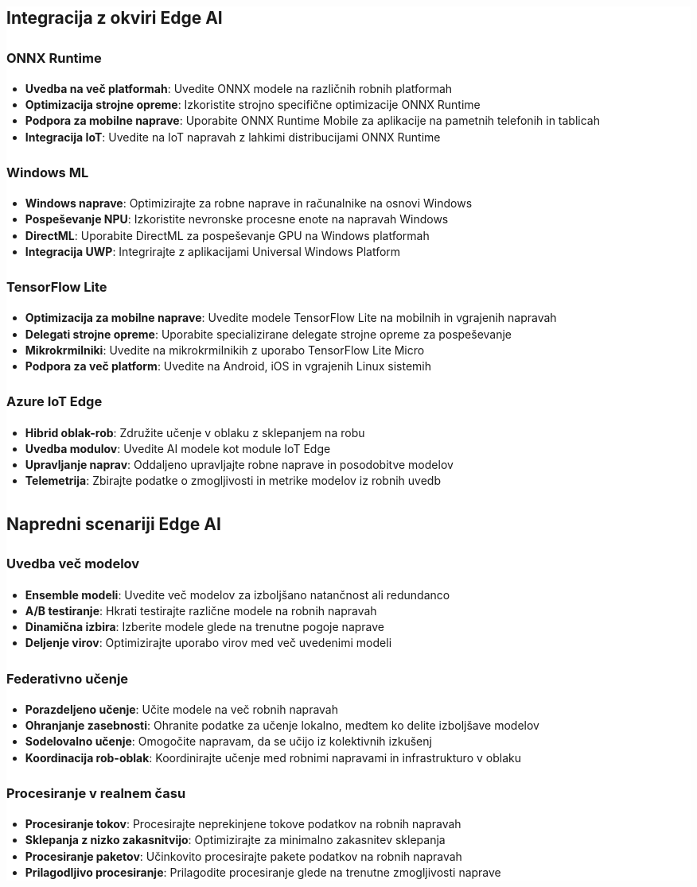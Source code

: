 ## Integracija z okviri Edge AI  

### ONNX Runtime  
- **Uvedba na več platformah**: Uvedite ONNX modele na različnih robnih platformah  
- **Optimizacija strojne opreme**: Izkoristite strojno specifične optimizacije ONNX Runtime  
- **Podpora za mobilne naprave**: Uporabite ONNX Runtime Mobile za aplikacije na pametnih telefonih in tablicah  
- **Integracija IoT**: Uvedite na IoT napravah z lahkimi distribucijami ONNX Runtime  

### Windows ML  
- **Windows naprave**: Optimizirajte za robne naprave in računalnike na osnovi Windows  
- **Pospeševanje NPU**: Izkoristite nevronske procesne enote na napravah Windows  
- **DirectML**: Uporabite DirectML za pospeševanje GPU na Windows platformah  
- **Integracija UWP**: Integrirajte z aplikacijami Universal Windows Platform  

### TensorFlow Lite  
- **Optimizacija za mobilne naprave**: Uvedite modele TensorFlow Lite na mobilnih in vgrajenih napravah  
- **Delegati strojne opreme**: Uporabite specializirane delegate strojne opreme za pospeševanje  
- **Mikrokrmilniki**: Uvedite na mikrokrmilnikih z uporabo TensorFlow Lite Micro  
- **Podpora za več platform**: Uvedite na Android, iOS in vgrajenih Linux sistemih  

### Azure IoT Edge  
- **Hibrid oblak-rob**: Združite učenje v oblaku z sklepanjem na robu  
- **Uvedba modulov**: Uvedite AI modele kot module IoT Edge  
- **Upravljanje naprav**: Oddaljeno upravljajte robne naprave in posodobitve modelov  
- **Telemetrija**: Zbirajte podatke o zmogljivosti in metrike modelov iz robnih uvedb  

## Napredni scenariji Edge AI  

### Uvedba več modelov  
- **Ensemble modeli**: Uvedite več modelov za izboljšano natančnost ali redundanco  
- **A/B testiranje**: Hkrati testirajte različne modele na robnih napravah  
- **Dinamična izbira**: Izberite modele glede na trenutne pogoje naprave  
- **Deljenje virov**: Optimizirajte uporabo virov med več uvedenimi modeli  

### Federativno učenje  
- **Porazdeljeno učenje**: Učite modele na več robnih napravah  
- **Ohranjanje zasebnosti**: Ohranite podatke za učenje lokalno, medtem ko delite izboljšave modelov  
- **Sodelovalno učenje**: Omogočite napravam, da se učijo iz kolektivnih izkušenj  
- **Koordinacija rob-oblak**: Koordinirajte učenje med robnimi napravami in infrastrukturo v oblaku  

### Procesiranje v realnem času  
- **Procesiranje tokov**: Procesirajte neprekinjene tokove podatkov na robnih napravah  
- **Sklepanja z nizko zakasnitvijo**: Optimizirajte za minimalno zakasnitev sklepanja  
- **Procesiranje paketov**: Učinkovito procesirajte pakete podatkov na robnih napravah  
- **Prilagodljivo procesiranje**: Prilagodite procesiranje glede na trenutne zmogljivosti naprave  
